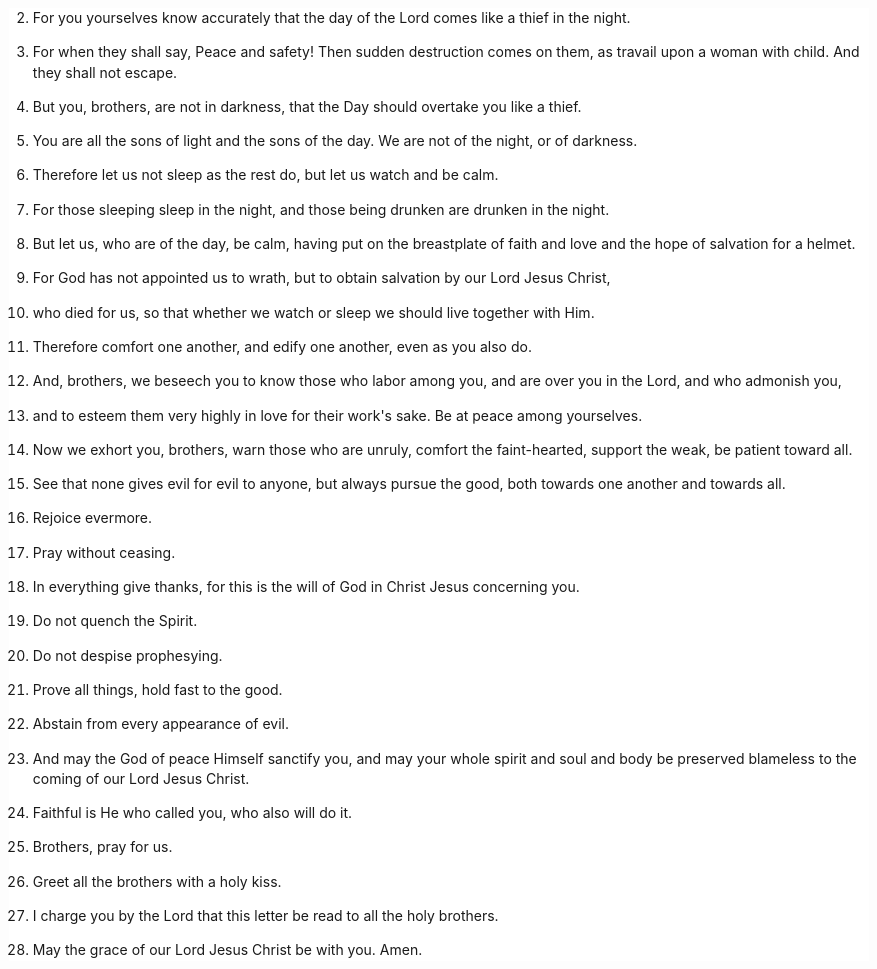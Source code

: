 2. For you yourselves know accurately that the day of the Lord comes like a thief in the night.

3. For when they shall say, Peace and safety! Then sudden destruction comes on them, as travail upon a woman with child. And they shall not escape.

4. But you, brothers, are not in darkness, that the Day should overtake you like a thief.

5. You are all the sons of light and the sons of the day. We are not of the night, or of darkness.   

6. Therefore let us not sleep as the rest do, but let us watch and be calm.

7. For those sleeping sleep in the night, and those being drunken are drunken in the night.

8. But let us, who are of the day, be calm, having put on the breastplate of faith and love and the hope of salvation for a helmet.

9. For God has not appointed us to wrath, but to obtain salvation by our Lord Jesus Christ,

10. who died for us, so that whether we watch or sleep we should live together with Him.   

11. Therefore comfort one another, and edify one another, even as you also do.

12. And, brothers, we beseech you to know those who labor among you, and are over you in the Lord, and who admonish you,

13. and to esteem them very highly in love for their work's sake. Be at peace among yourselves.

14. Now we exhort you, brothers, warn those who are unruly, comfort the faint-hearted, support the weak, be patient toward all.

15. See that none gives evil for evil to anyone, but always pursue the good, both towards one another and towards all.   

16. Rejoice evermore.

17. Pray without ceasing.

18. In everything give thanks, for this is the will of God in Christ Jesus concerning you.

19. Do not quench the Spirit.

20. Do not despise prophesying.

21. Prove all things, hold fast to the good.

22. Abstain from every appearance of evil.   

23. And may the God of peace Himself sanctify you, and may your whole spirit and soul and body be preserved blameless to the coming of our Lord Jesus Christ.

24. Faithful is He who called you, who also will do it.

25. Brothers, pray for us.

26. Greet all the brothers with a holy kiss.

27. I charge you by the Lord that this letter be read to all the holy brothers.

28. May the grace of our Lord Jesus Christ be with you. Amen.  
